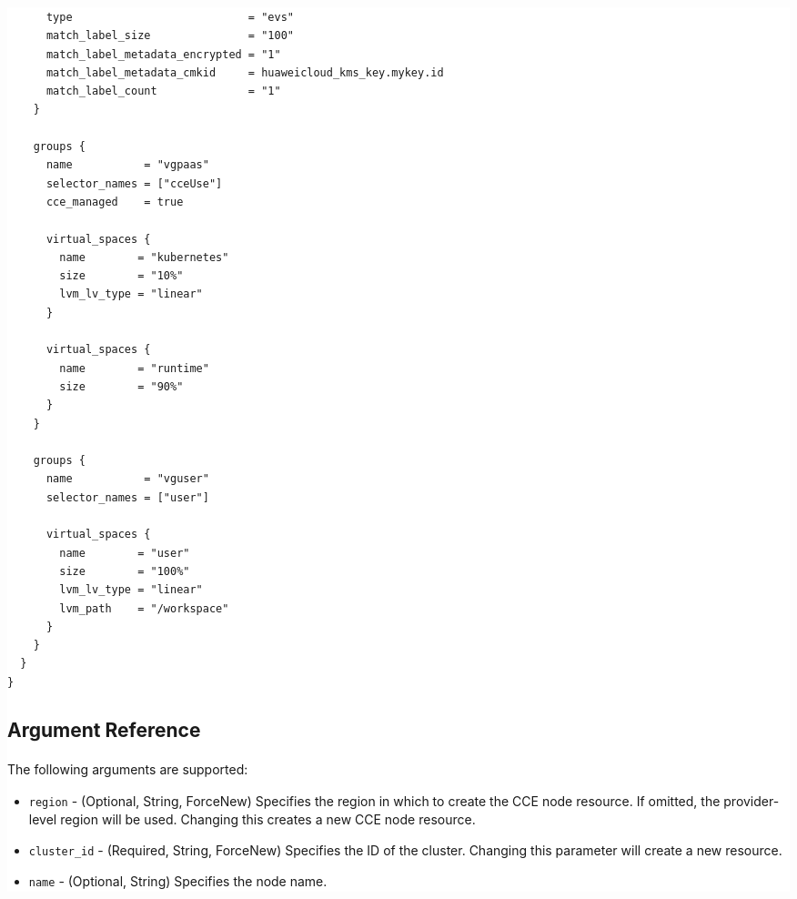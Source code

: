 ```hcl
      type                           = "evs"
      match_label_size               = "100"
      match_label_metadata_encrypted = "1"
      match_label_metadata_cmkid     = huaweicloud_kms_key.mykey.id
      match_label_count              = "1"
    }

    groups {
      name           = "vgpaas"
      selector_names = ["cceUse"]
      cce_managed    = true

      virtual_spaces {
        name        = "kubernetes"
        size        = "10%"
        lvm_lv_type = "linear"
      }

      virtual_spaces {
        name        = "runtime"
        size        = "90%"
      }
    }

    groups {
      name           = "vguser"
      selector_names = ["user"]

      virtual_spaces {
        name        = "user"
        size        = "100%"
        lvm_lv_type = "linear"
        lvm_path    = "/workspace"
      }
    }
  }
}
```

## Argument Reference

The following arguments are supported:

* `region` - (Optional, String, ForceNew) Specifies the region in which to create the CCE node resource.
  If omitted, the provider-level region will be used. Changing this creates a new CCE node resource.

* `cluster_id` - (Required, String, ForceNew) Specifies the ID of the cluster.
  Changing this parameter will create a new resource.

* `name` - (Optional, String) Specifies the node name.
